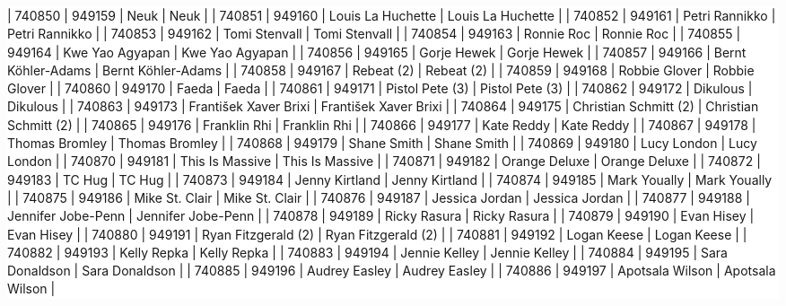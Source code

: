 | 740850 | 949159 | Neuk | Neuk |
| 740851 | 949160 | Louis La Huchette | Louis La Huchette |
| 740852 | 949161 | Petri Rannikko | Petri Rannikko |
| 740853 | 949162 | Tomi Stenvall | Tomi Stenvall |
| 740854 | 949163 | Ronnie Roc | Ronnie Roc |
| 740855 | 949164 | Kwe Yao Agyapan | Kwe Yao Agyapan |
| 740856 | 949165 | Gorje Hewek | Gorje Hewek |
| 740857 | 949166 | Bernt Köhler-Adams | Bernt Köhler-Adams |
| 740858 | 949167 | Rebeat (2) | Rebeat (2) |
| 740859 | 949168 | Robbie Glover | Robbie Glover |
| 740860 | 949170 | Faeda | Faeda |
| 740861 | 949171 | Pistol Pete (3) | Pistol Pete (3) |
| 740862 | 949172 | Dikulous | Dikulous |
| 740863 | 949173 | František Xaver Brixi | František Xaver Brixi |
| 740864 | 949175 | Christian Schmitt (2) | Christian Schmitt (2) |
| 740865 | 949176 | Franklin Rhi | Franklin Rhi |
| 740866 | 949177 | Kate Reddy | Kate Reddy |
| 740867 | 949178 | Thomas Bromley | Thomas Bromley |
| 740868 | 949179 | Shane Smith | Shane Smith |
| 740869 | 949180 | Lucy London | Lucy London |
| 740870 | 949181 | This Is Massive | This Is Massive |
| 740871 | 949182 | Orange Deluxe | Orange Deluxe |
| 740872 | 949183 | TC Hug | TC Hug |
| 740873 | 949184 | Jenny Kirtland | Jenny Kirtland |
| 740874 | 949185 | Mark Youally | Mark Youally |
| 740875 | 949186 | Mike St. Clair | Mike St. Clair |
| 740876 | 949187 | Jessica Jordan | Jessica Jordan |
| 740877 | 949188 | Jennifer Jobe-Penn | Jennifer Jobe-Penn |
| 740878 | 949189 | Ricky Rasura | Ricky Rasura |
| 740879 | 949190 | Evan Hisey | Evan Hisey |
| 740880 | 949191 | Ryan Fitzgerald (2) | Ryan Fitzgerald (2) |
| 740881 | 949192 | Logan Keese | Logan Keese |
| 740882 | 949193 | Kelly Repka | Kelly Repka |
| 740883 | 949194 | Jennie Kelley | Jennie Kelley |
| 740884 | 949195 | Sara Donaldson | Sara Donaldson |
| 740885 | 949196 | Audrey Easley | Audrey Easley |
| 740886 | 949197 | Apotsala Wilson | Apotsala Wilson |